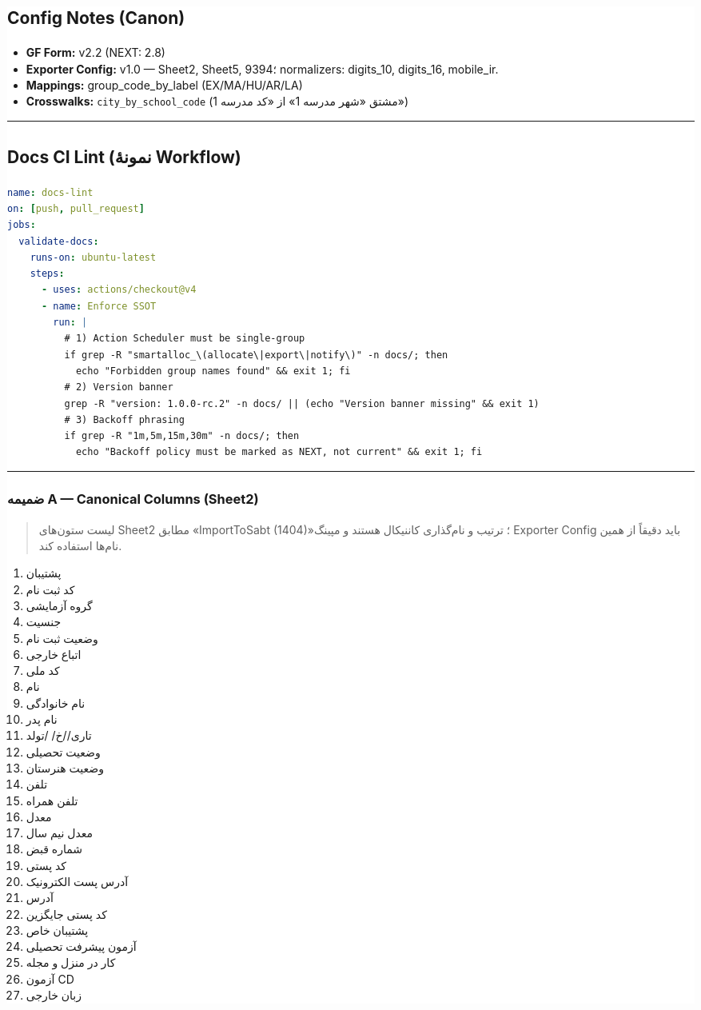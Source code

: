 
## Config Notes (Canon)
- **GF Form:** v2.2 (NEXT: 2.8)
- **Exporter Config:** v1.0 — Sheet2, Sheet5, 9394؛ normalizers: digits_10, digits_16, mobile_ir.
- **Mappings:** group_code_by_label (EX/MA/HU/AR/LA)
- **Crosswalks:** `city_by_school_code` (مشتق «شهر مدرسه 1» از «کد مدرسه 1»)

---

## Docs CI Lint (نمونهٔ Workflow)
```yaml
name: docs-lint
on: [push, pull_request]
jobs:
  validate-docs:
    runs-on: ubuntu-latest
    steps:
      - uses: actions/checkout@v4
      - name: Enforce SSOT
        run: |
          # 1) Action Scheduler must be single-group
          if grep -R "smartalloc_\(allocate\|export\|notify\)" -n docs/; then
            echo "Forbidden group names found" && exit 1; fi
          # 2) Version banner
          grep -R "version: 1.0.0-rc.2" -n docs/ || (echo "Version banner missing" && exit 1)
          # 3) Backoff phrasing
          if grep -R "1m,5m,15m,30m" -n docs/; then
            echo "Backoff policy must be marked as NEXT, not current" && exit 1; fi
```

---

### ضمیمه A — Canonical Columns (Sheet2)
> لیست ستون‌های Sheet2 مطابق «ImportToSabt (1404)»؛ ترتیب و نام‌گذاری کاننیکال هستند و مپینگ Exporter Config باید دقیقاً از همین نام‌ها استفاده کند.

1. پشتیبان  
2. کد ثبت نام  
3. گروه آزمایشی  
4. جنسیت  
5. وضعیت ثبت نام  
6. اتباع خارجی  
7. کد ملی  
8. نام  
9. نام خانوادگی  
10. نام پدر  
11. تاری//خ/ /تولد  
12. وضعیت تحصیلی  
13. وضعیت هنرستان  
14. تلفن  
15. تلفن همراه  
16. معدل  
17. معدل نیم سال  
18. شماره قبض  
19. کد پستی  
20. آدرس پست الکترونیک  
21. آدرس  
22. کد پستی جایگزین  
23. پشتیبان خاص  
24. آزمون پیشرفت تحصیلی  
25. كار در منزل و مجله  
26. آزمون CD  
27. زبان خارجی  